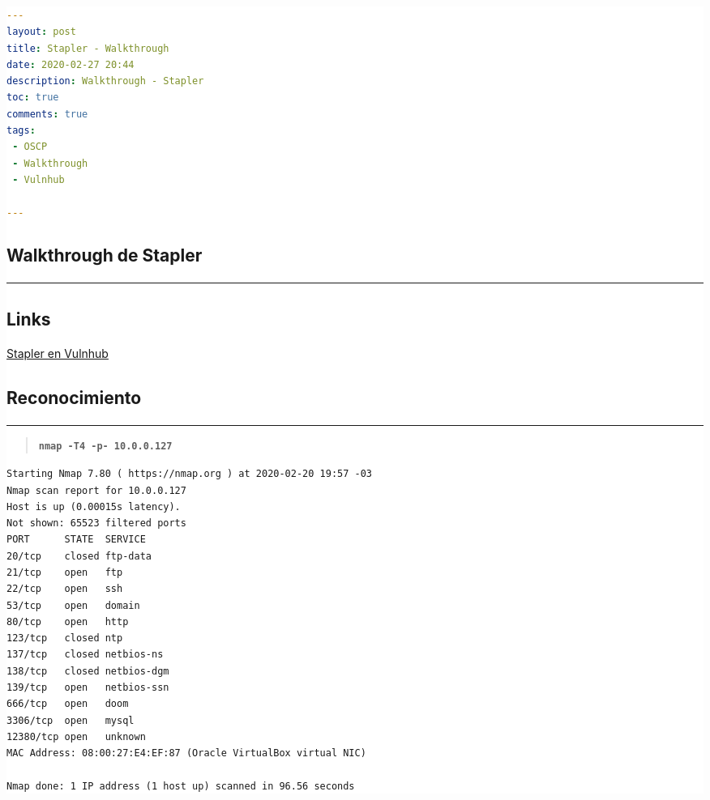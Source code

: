```yaml
---
layout: post
title: Stapler - Walkthrough
date: 2020-02-27 20:44
description: Walkthrough - Stapler
toc: true
comments: true
tags: 
 - OSCP
 - Walkthrough
 - Vulnhub

---
```


## **Walkthrough de Stapler**
---

## **Links**
[Stapler en Vulnhub](https://www.vulnhub.com/entry/stapler-1,150/)



## **Reconocimiento**
---
>**`nmap -T4 -p- 10.0.0.127`**

```console
Starting Nmap 7.80 ( https://nmap.org ) at 2020-02-20 19:57 -03
Nmap scan report for 10.0.0.127
Host is up (0.00015s latency).
Not shown: 65523 filtered ports
PORT      STATE  SERVICE
20/tcp    closed ftp-data
21/tcp    open   ftp
22/tcp    open   ssh
53/tcp    open   domain
80/tcp    open   http
123/tcp   closed ntp
137/tcp   closed netbios-ns
138/tcp   closed netbios-dgm
139/tcp   open   netbios-ssn
666/tcp   open   doom
3306/tcp  open   mysql
12380/tcp open   unknown
MAC Address: 08:00:27:E4:EF:87 (Oracle VirtualBox virtual NIC)

Nmap done: 1 IP address (1 host up) scanned in 96.56 seconds
```
